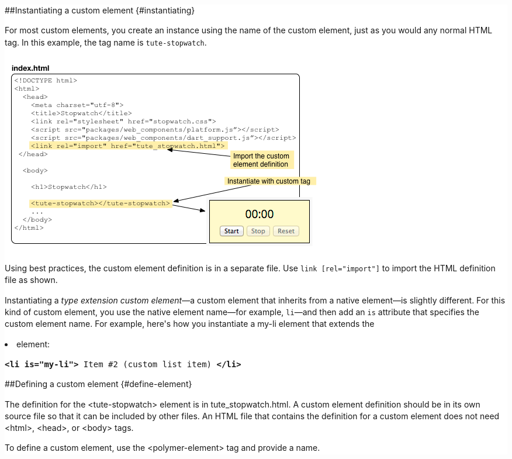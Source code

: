 ##Instantiating a custom element {#instantiating}

For most custom elements, you create an instance
using the name of the custom element,
just as you would any normal HTML tag.
In this example, the tag name is `tute-stopwatch`.

<img class="scale-img-max" src="images/polymer-instance-create.png"
     alt="Instantiate a custom element with a custom tag">

Using best practices,
the custom element definition is in a separate file.
Use `link [rel="import"]` to import the HTML definition file as shown.

Instantiating a <em>type extension custom element</em>—a
custom element that inherits from a native element—is slightly different.
For this kind of custom element,
you use the native element name—for example, `li`—and
then add an `is` attribute that specifies the custom element name.
For example, here's how you instantiate a my-li element
that extends the <li> element:


<pre>
<b>&lt;li is="my-li"></b> Item #2 (custom list item) <b>&lt;/li></b>
</pre>

##Defining a custom element {#define-element} 

The definition for the &lt;tute-stopwatch&gt; element is
in tute_stopwatch.html.
A custom element definition should be in its own
source file so that it can be included by other files.
An HTML file that contains the definition for a custom element
does not need &lt;html&gt;, &lt;head&gt;, or &lt;body&gt; tags.

To define a custom element,
use the &lt;polymer-element&gt; tag and provide a name.
